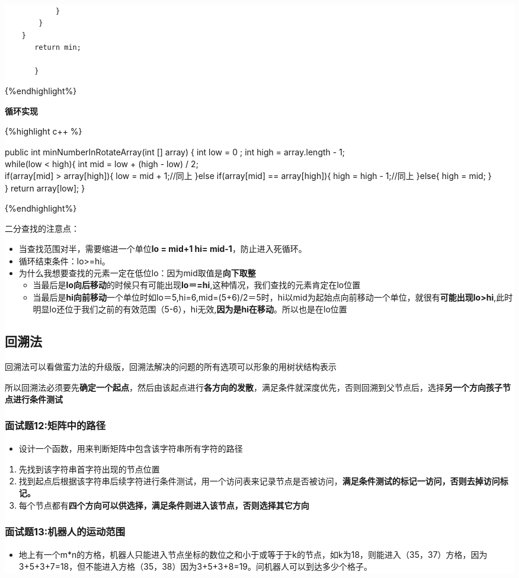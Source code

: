                 }
            }
        }
           return min;
           
           }


{%endhighlight%}

**循环实现**

{%highlight c++ %}

public int minNumberInRotateArray(int [] array) {
        int low = 0 ; int high = array.length - 1;   
        while(low < high){
            int mid = low + (high - low) / 2;        
            if(array[mid] > array[high]){
                low = mid + 1;//同上
            }else if(array[mid] == array[high]){
                high = high - 1;//同上
            }else{
                high = mid;
            }   
        }
        return array[low];
    }

{%endhighlight%}

二分查找的注意点：

* 当查找范围对半，需要缩进一个单位**lo = mid+1  hi= mid-1**，防止进入死循环。
* 循环结束条件：lo>=hi。
* 为什么我想要查找的元素一定在低位lo：因为mid取值是**向下取整**
	* 当最后是**lo向后移动**的时候只有可能出现**lo＝=hi**,这种情况，我们查找的元素肯定在lo位置
	* 当最后是**hi向前移动**一个单位时如lo＝5,hi=6,mid=(5+6)/2＝5时，hi以mid为起始点向前移动一个单位，就很有**可能出现lo>hi**,此时明显lo还位于我们之前的有效范围（5-6），hi无效,**因为是hi在移动**。所以也是在lo位置

## 回溯法
回溯法可以看做蛮力法的升级版，回溯法解决的问题的所有选项可以形象的用树状结构表示

所以回溯法必须要先**确定一个起点**，然后由该起点进行**各方向的发散**，满足条件就深度优先，否则回溯到父节点后，选择**另一个方向孩子节点进行条件测试**

### 面试题12:矩阵中的路径

* 设计一个函数，用来判断矩阵中包含该字符串所有字符的路径

1. 先找到该字符串首字符出现的节点位置
2. 找到起点后根据该字符串后续字符进行条件测试，用一个访问表来记录节点是否被访问，**满足条件测试的标记一访问，否则去掉访问标记。**
3. 每个节点都有**四个方向可以供选择，满足条件则进入该节点，否则选择其它方向**

### 面试题13:机器人的运动范围

* 地上有一个m*n的方格，机器人只能进入节点坐标的数位之和小于或等于于k的节点，如k为18，则能进入（35，37）方格，因为3+5+3+7=18，但不能进入方格（35，38）因为3+5+3+8=19。问机器人可以到达多少个格子。
